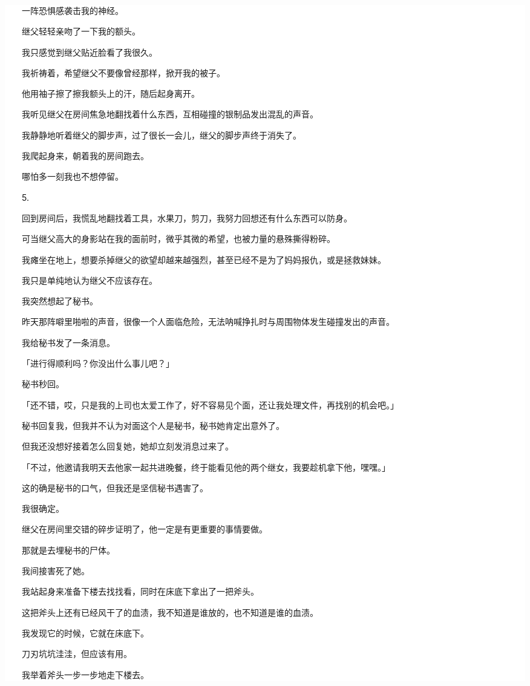 &emsp;&emsp;一阵恐惧感袭击我的神经。  
  
&emsp;&emsp;继父轻轻亲吻了一下我的额头。  
  
&emsp;&emsp;我只感觉到继父贴近脸看了我很久。  
  
&emsp;&emsp;我祈祷着，希望继父不要像曾经那样，掀开我的被子。  
  
&emsp;&emsp;他用袖子擦了擦我额头上的汗，随后起身离开。  
  
&emsp;&emsp;我听见继父在房间焦急地翻找着什么东西，互相碰撞的银制品发出混乱的声音。  
  
&emsp;&emsp;我静静地听着继父的脚步声，过了很长一会儿，继父的脚步声终于消失了。  
  
&emsp;&emsp;我爬起身来，朝着我的房间跑去。  
  
&emsp;&emsp;哪怕多一刻我也不想停留。  
  
&emsp;&emsp;5.  
  
&emsp;&emsp;回到房间后，我慌乱地翻找着工具，水果刀，剪刀，我努力回想还有什么东西可以防身。  
  
&emsp;&emsp;可当继父高大的身影站在我的面前时，微乎其微的希望，也被力量的悬殊撕得粉碎。  
  
&emsp;&emsp;我瘫坐在地上，想要杀掉继父的欲望却越来越强烈，甚至已经不是为了妈妈报仇，或是拯救妹妹。  
  
&emsp;&emsp;我只是单纯地认为继父不应该存在。  
  
&emsp;&emsp;我突然想起了秘书。  
  
&emsp;&emsp;昨天那阵噼里啪啦的声音，很像一个人面临危险，无法呐喊挣扎时与周围物体发生碰撞发出的声音。  
  
&emsp;&emsp;我给秘书发了一条消息。  
  
&emsp;&emsp;「进行得顺利吗？你没出什么事儿吧？」  
  
&emsp;&emsp;秘书秒回。  
  
&emsp;&emsp;「还不错，哎，只是我的上司也太爱工作了，好不容易见个面，还让我处理文件，再找别的机会吧。」  
  
&emsp;&emsp;秘书回复我，但我并不认为对面这个人是秘书，秘书她肯定出意外了。  
  
&emsp;&emsp;但我还没想好接着怎么回复她，她却立刻发消息过来了。  
  
&emsp;&emsp;「不过，他邀请我明天去他家一起共进晚餐，终于能看见他的两个继女，我要趁机拿下他，嘿嘿。」  
  
&emsp;&emsp;这的确是秘书的口气，但我还是坚信秘书遇害了。  
  
&emsp;&emsp;我很确定。  
  
&emsp;&emsp;继父在房间里交错的碎步证明了，他一定是有更重要的事情要做。  
  
&emsp;&emsp;那就是去埋秘书的尸体。  
  
&emsp;&emsp;我间接害死了她。  
  
&emsp;&emsp;我站起身来准备下楼去找找看，同时在床底下拿出了一把斧头。  
  
&emsp;&emsp;这把斧头上还有已经风干了的血渍，我不知道是谁放的，也不知道是谁的血渍。  
  
&emsp;&emsp;我发现它的时候，它就在床底下。  
  
&emsp;&emsp;刀刃坑坑洼洼，但应该有用。  
  
&emsp;&emsp;我举着斧头一步一步地走下楼去。  
  